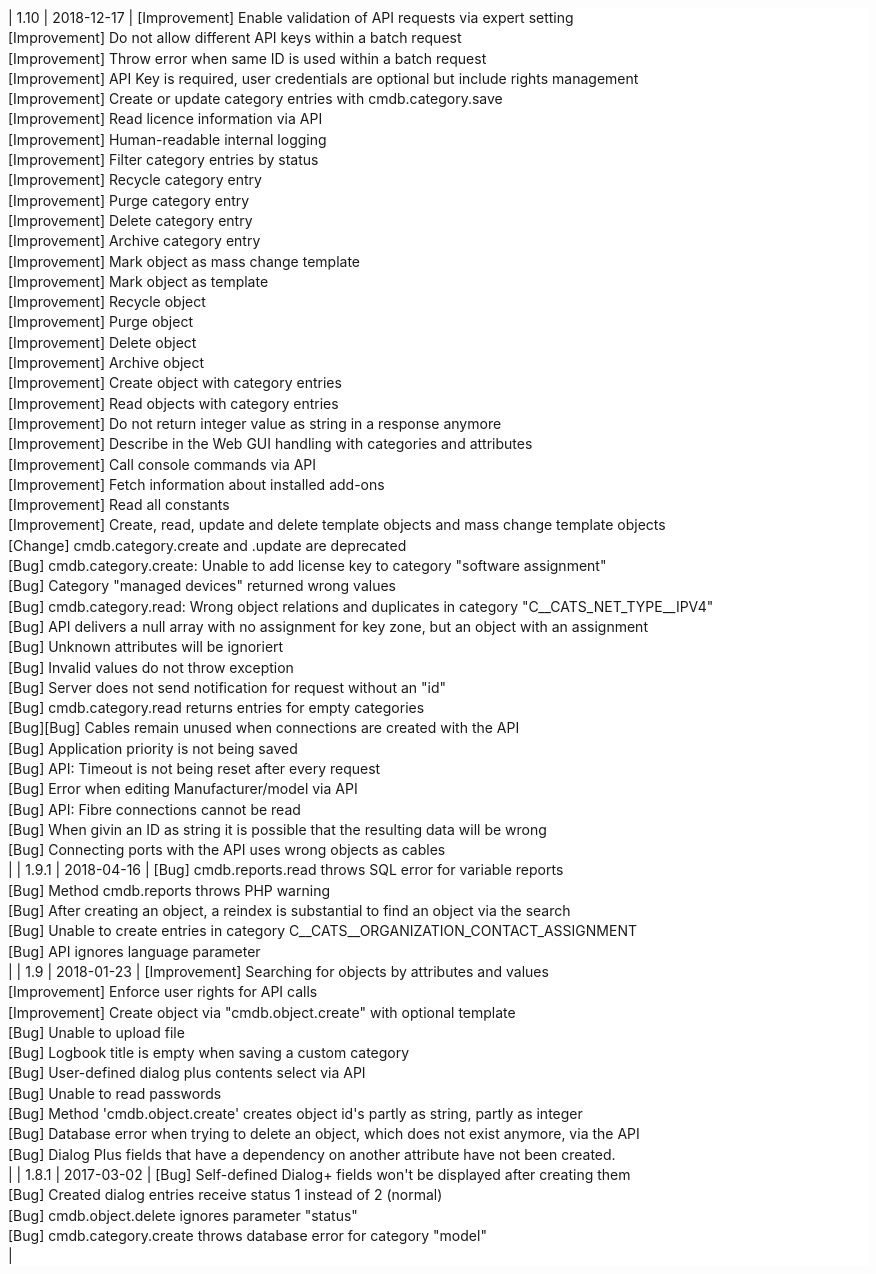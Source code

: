 | 1.10 | 2018-12-17 | [Improvement] Enable validation of API requests via expert setting<br>[Improvement] Do not allow different API keys within a batch request<br>[Improvement] Throw error when same ID is used within a batch request<br>[Improvement] API Key is required, user credentials are optional but include rights management<br>[Improvement] Create or update category entries with cmdb.category.save<br>[Improvement] Read licence information via API<br>[Improvement] Human-readable internal logging<br>[Improvement] Filter category entries by status<br>[Improvement] Recycle category entry<br>[Improvement] Purge category entry<br>[Improvement] Delete category entry<br>[Improvement] Archive category entry<br>[Improvement] Mark object as mass change template<br>[Improvement] Mark object as template<br>[Improvement] Recycle object<br>[Improvement] Purge object<br>[Improvement] Delete object<br>[Improvement] Archive object<br>[Improvement] Create object with category entries<br>[Improvement] Read objects with category entries<br>[Improvement] Do not return integer value as string in a response anymore<br>[Improvement] Describe in the Web GUI handling with categories and attributes<br>[Improvement] Call console commands via API<br>[Improvement] Fetch information about installed add-ons<br>[Improvement] Read all constants<br>[Improvement] Create, read, update and delete template objects and mass change template objects<br>[Change] cmdb.category.create and .update are deprecated<br>[Bug] cmdb.category.create: Unable to add license key to category "software assignment"<br>[Bug] Category "managed devices" returned wrong values<br>[Bug] cmdb.category.read: Wrong object relations and duplicates in category "C__CATS_NET_TYPE__IPV4"<br>[Bug] API delivers a null array with no assignment for key zone, but an object with an assignment<br>[Bug] Unknown attributes will be ignoriert<br>[Bug] Invalid values do not throw exception<br>[Bug] Server does not send notification for request without an "id"<br>[Bug] cmdb.category.read returns entries for empty categories<br>[Bug][Bug] Cables remain unused when connections are created with the API<br>[Bug] Application priority is not being saved<br>[Bug] API: Timeout is not being reset after every request<br>[Bug] Error when editing Manufacturer/model via API<br>[Bug] API: Fibre connections cannot be read<br>[Bug] When givin an ID as string it is possible that the resulting data will be wrong<br>[Bug] Connecting ports with the API uses wrong objects as cables<br>    |
| 1.9.1 | 2018-04-16 | [Bug] cmdb.reports.read throws SQL error for variable reports <br>[Bug] Method cmdb.reports throws PHP warning <br>[Bug] After creating an object, a reindex is substantial to find an object via the search <br>[Bug] Unable to create entries in category C__CATS__ORGANIZATION_CONTACT_ASSIGNMENT <br>[Bug] API ignores language parameter<br>    |
| 1.9 | 2018-01-23 | [Improvement] Searching for objects by attributes and values <br>[Improvement] Enforce user rights for API calls <br>[Improvement] Create object via "cmdb.object.create" with optional template <br>[Bug] Unable to upload file <br>[Bug] Logbook title is empty when saving a custom category <br>[Bug] User-defined dialog plus contents select via API <br>[Bug] Unable to read passwords <br>[Bug] Method 'cmdb.object.create' creates object id's partly as string, partly as integer <br>[Bug] Database error when trying to delete an object, which does not exist anymore, via the API <br>[Bug] Dialog Plus fields that have a dependency on another attribute have not been created.<br>    |
| 1.8.1 | 2017-03-02 | [Bug] Self-defined Dialog+ fields won't be displayed after creating them <br>[Bug] Created dialog entries receive status 1 instead of 2 (normal) <br>[Bug] cmdb.object.delete ignores parameter "status" <br>[Bug] cmdb.category.create throws database error for category "model"<br>    |
